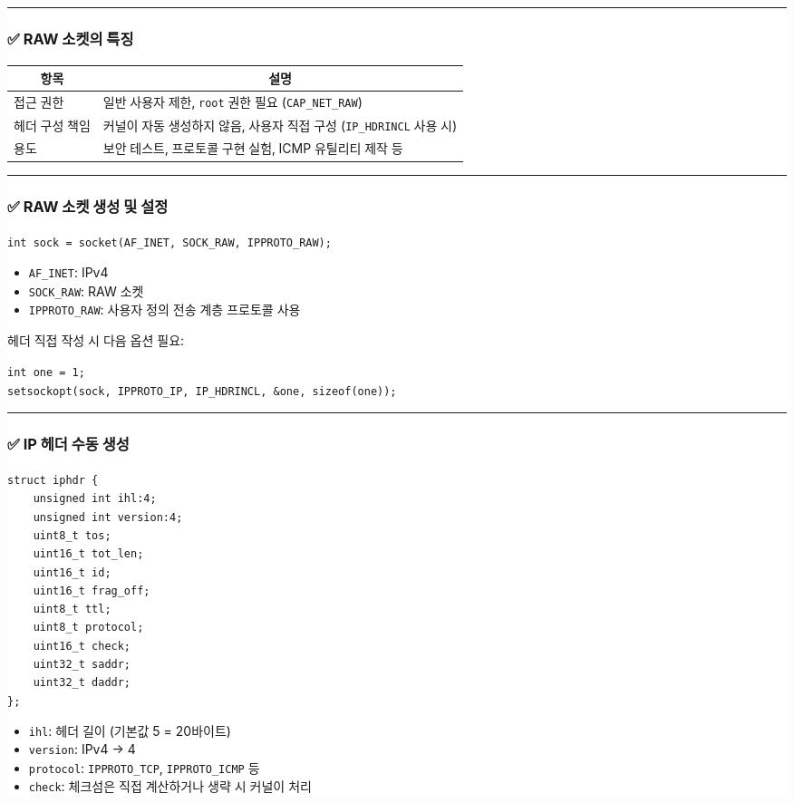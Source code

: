 ------

### ✅ RAW 소켓의 특징

| 항목           | 설명                                                         |
| -------------- | ------------------------------------------------------------ |
| 접근 권한      | 일반 사용자 제한, `root` 권한 필요 (`CAP_NET_RAW`)           |
| 헤더 구성 책임 | 커널이 자동 생성하지 않음, 사용자 직접 구성 (`IP_HDRINCL` 사용 시) |
| 용도           | 보안 테스트, 프로토콜 구현 실험, ICMP 유틸리티 제작 등       |

------

### ✅ RAW 소켓 생성 및 설정

```
int sock = socket(AF_INET, SOCK_RAW, IPPROTO_RAW);
```

- `AF_INET`: IPv4
- `SOCK_RAW`: RAW 소켓
- `IPPROTO_RAW`: 사용자 정의 전송 계층 프로토콜 사용

헤더 직접 작성 시 다음 옵션 필요:

```
int one = 1;
setsockopt(sock, IPPROTO_IP, IP_HDRINCL, &one, sizeof(one));
```

------

### ✅ IP 헤더 수동 생성

```
struct iphdr {
    unsigned int ihl:4;
    unsigned int version:4;
    uint8_t tos;
    uint16_t tot_len;
    uint16_t id;
    uint16_t frag_off;
    uint8_t ttl;
    uint8_t protocol;
    uint16_t check;
    uint32_t saddr;
    uint32_t daddr;
};
```

- `ihl`: 헤더 길이 (기본값 5 = 20바이트)
- `version`: IPv4 → 4
- `protocol`: `IPPROTO_TCP`, `IPPROTO_ICMP` 등
- `check`: 체크섬은 직접 계산하거나 생략 시 커널이 처리
